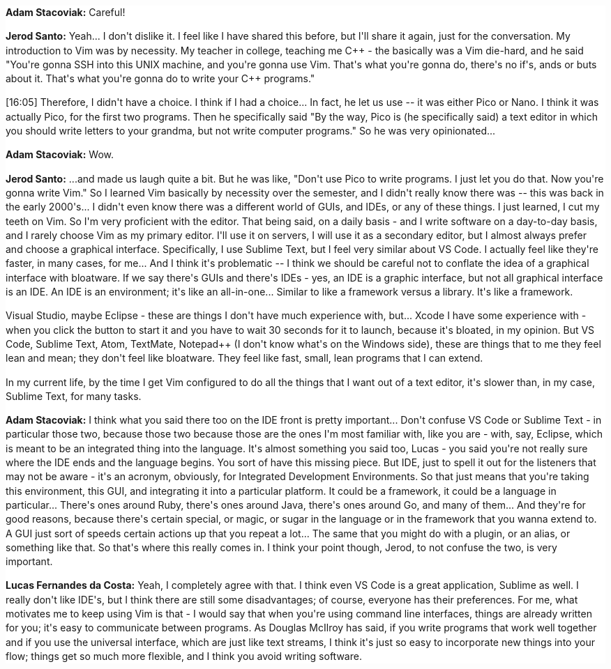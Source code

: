 **Adam Stacoviak:** Careful!

**Jerod Santo:** Yeah... I don't dislike it. I feel like I have shared this before, but I'll share it again, just for the conversation. My introduction to Vim was by necessity. My teacher in college, teaching me C++ - the basically was a Vim die-hard, and he said "You're gonna SSH into this UNIX machine, and you're gonna use Vim. That's what you're gonna do, there's no if's, ands or buts about it. That's what you're gonna do to write your C++ programs."

\[16:05\] Therefore, I didn't have a choice. I think if I had a choice... In fact, he let us use -- it was either Pico or Nano. I think it was actually Pico, for the first two programs. Then he specifically said "By the way, Pico is (he specifically said) a text editor in which you should write letters to your grandma, but not write computer programs." So he was very opinionated...

**Adam Stacoviak:** Wow.

**Jerod Santo:** ...and made us laugh quite a bit. But he was like, "Don't use Pico to write programs. I just let you do that. Now you're gonna write Vim." So I learned Vim basically by necessity over the semester, and I didn't really know there was -- this was back in the early 2000's... I didn't even know there was a different world of GUIs, and IDEs, or any of these things. I just learned, I cut my teeth on Vim. So I'm very proficient with the editor. That being said, on a daily basis - and I write software on a day-to-day basis, and I rarely choose Vim as my primary editor. I'll use it on servers, I will use it as a secondary editor, but I almost always prefer and choose a graphical interface. Specifically, I use Sublime Text, but I feel very similar about VS Code. I actually feel like they're faster, in many cases, for me... And I think it's problematic -- I think we should be careful not to conflate the idea of a graphical interface with bloatware. If we say there's GUIs and there's IDEs - yes, an IDE is a graphic interface, but not all graphical interface is an IDE. An IDE is an environment; it's like an all-in-one... Similar to like a framework versus a library. It's like a framework.

Visual Studio, maybe Eclipse - these are things I don't have much experience with, but... Xcode I have some experience with - when you click the button to start it and you have to wait 30 seconds for it to launch, because it's bloated, in my opinion. But VS Code, Sublime Text, Atom, TextMate, Notepad++ (I don't know what's on the Windows side), these are things that to me they feel lean and mean; they don't feel like bloatware. They feel like fast, small, lean programs that I can extend.

In my current life, by the time I get Vim configured to do all the things that I want out of a text editor, it's slower than, in my case, Sublime Text, for many tasks.

**Adam Stacoviak:** I think what you said there too on the IDE front is pretty important... Don't confuse VS Code or Sublime Text - in particular those two, because those two because those are the ones I'm most familiar with, like you are - with, say, Eclipse, which is meant to be an integrated thing into the language. It's almost something you said too, Lucas - you said you're not really sure where the IDE ends and the language begins. You sort of have this missing piece. But IDE, just to spell it out for the listeners that may not be aware - it's an acronym, obviously, for Integrated Development Environments. So that just means that you're taking this environment, this GUI, and integrating it into a particular platform. It could be a framework, it could be a language in particular... There's ones around Ruby, there's ones around Java, there's ones around Go, and many of them... And they're for good reasons, because there's certain special, or magic, or sugar in the language or in the framework that you wanna extend to. A GUI just sort of speeds certain actions up that you repeat a lot... The same that you might do with a plugin, or an alias, or something like that. So that's where this really comes in. I think your point though, Jerod, to not confuse the two, is very important.

**Lucas Fernandes da Costa:** Yeah, I completely agree with that. I think even VS Code is a great application, Sublime as well. I really don't like IDE's, but I think there are still some disadvantages; of course, everyone has their preferences. For me, what motivates me to keep using Vim is that - I would say that when you're using command line interfaces, things are already written for you; it's easy to communicate between programs. As Douglas McIlroy has said, if you write programs that work well together and if you use the universal interface, which are just like text streams, I think it's just so easy to incorporate new things into your flow; things get so much more flexible, and I think you avoid writing software.
